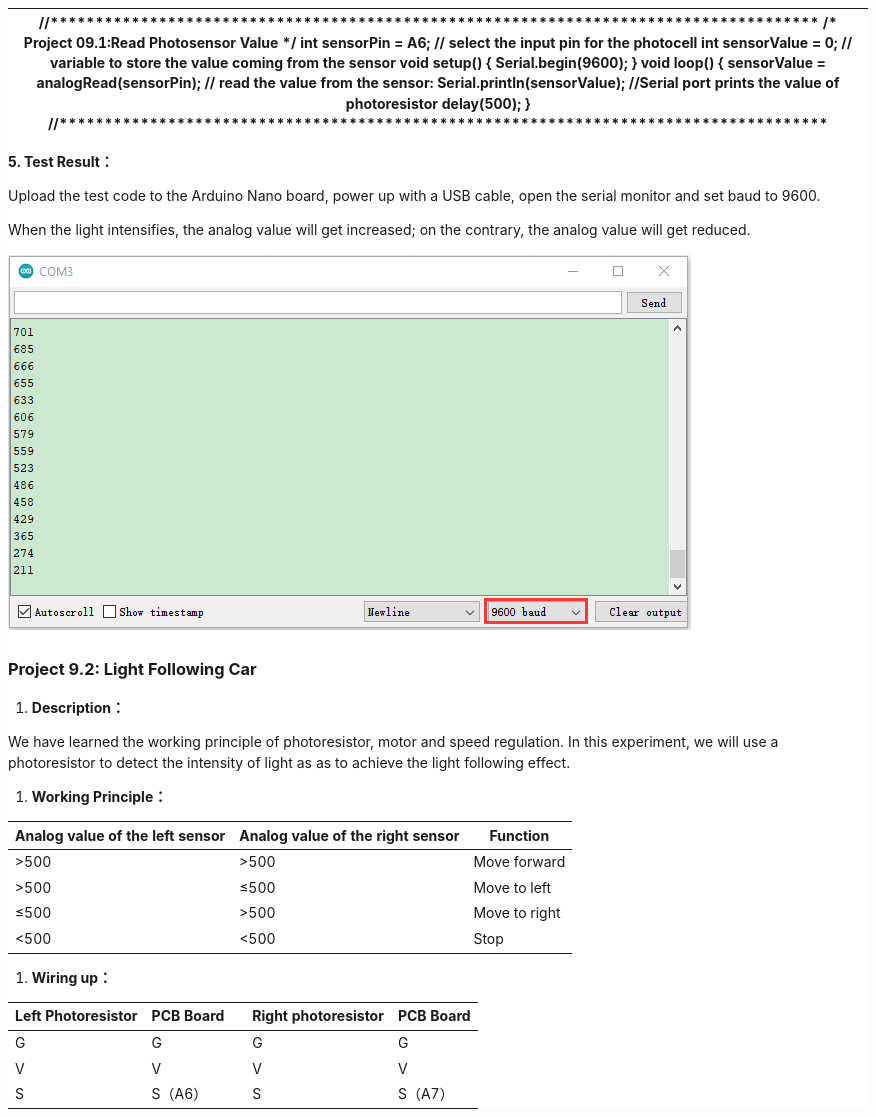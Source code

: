 | //\*\*\*\*\*\*\*\*\*\*\*\*\*\*\*\*\*\*\*\*\*\*\*\*\*\*\*\*\*\*\*\*\*\*\*\*\*\*\*\*\*\*\*\*\*\*\*\*\*\*\*\*\*\*\*\*\*\*\*\*\*\*\*\*\*\*\*\*\*\*\*\*\*\*\*\*\*\*\*\*\*\*\*\*\* /\* Project 09.1:Read Photosensor Value \*/ int sensorPin = A6; // select the input pin for the photocell int sensorValue = 0; // variable to store the value coming from the sensor void setup() { Serial.begin(9600); } void loop() { sensorValue = analogRead(sensorPin); // read the value from the sensor: Serial.println(sensorValue); //Serial port prints the value of photoresistor delay(500); } //\*\*\*\*\*\*\*\*\*\*\*\*\*\*\*\*\*\*\*\*\*\*\*\*\*\*\*\*\*\*\*\*\*\*\*\*\*\*\*\*\*\*\*\*\*\*\*\*\*\*\*\*\*\*\*\*\*\*\*\*\*\*\*\*\*\*\*\*\*\*\*\*\*\*\*\*\*\*\*\*\*\*\*\*\* |
|----------------------------------------------------------------------------------------------------------------------------------------------------------------------------------------------------------------------------------------------------------------------------------------------------------------------------------------------------------------------------------------------------------------------------------------------------------------------------------------------------------------------------------------------------------------------------------------------------------------------------------------------------------------------------------------------------------------------------------------------------------------------|

**5. Test Result：**

Upload the test code to the Arduino Nano board, power up with a USB cable, open
the serial monitor and set baud to 9600.

When the light intensifies, the analog value will get increased; on the
contrary, the analog value will get reduced.

![](media/aace485cfa039a5e96eee88520ef261b.png)

### Project 9.2: Light Following Car

1.  **Description：**

We have learned the working principle of photoresistor, motor and speed
regulation. In this experiment, we will use a photoresistor to detect the
intensity of light as as to achieve the light following effect.

1.  **Working Principle：**

| Analog value of the left sensor | Analog value of the right sensor | Function      |
|---------------------------------|----------------------------------|---------------|
| \>500                           | \>500                            | Move forward  |
| \>500                           | ≤500                             | Move to left  |
| ≤500                            | \>500                            | Move to right |
| \<500                           | \<500                            | Stop          |

1.  **Wiring up：**

| Left Photoresistor | PCB Board |   | Right photoresistor | PCB Board |
|--------------------|-----------|---|---------------------|-----------|
| G                  | G         |   | G                   | G         |
| V                  | V         |   | V                   | V         |
| S                  | S（A6）   |   | S                   | S（A7）   |
